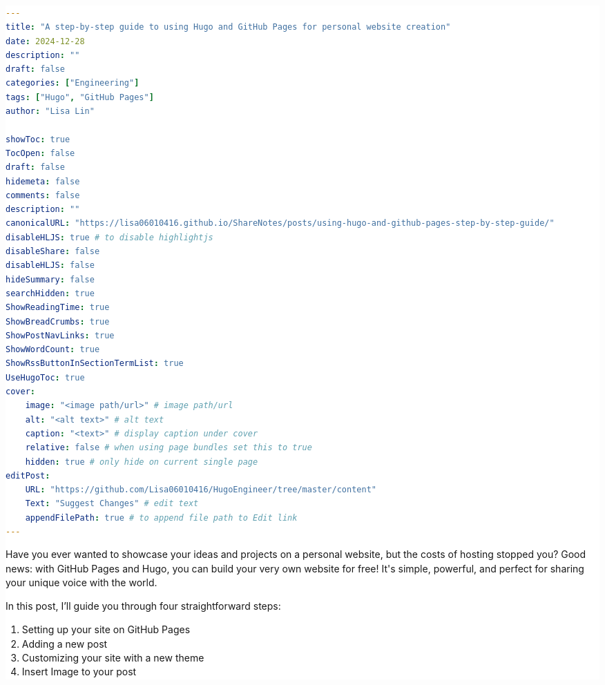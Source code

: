 ```yaml
---
title: "A step-by-step guide to using Hugo and GitHub Pages for personal website creation"
date: 2024-12-28
description: ""
draft: false
categories: ["Engineering"]
tags: ["Hugo", "GitHub Pages"]
author: "Lisa Lin"

showToc: true
TocOpen: false
draft: false
hidemeta: false
comments: false
description: ""
canonicalURL: "https://lisa06010416.github.io/ShareNotes/posts/using-hugo-and-github-pages-step-by-step-guide/"
disableHLJS: true # to disable highlightjs
disableShare: false
disableHLJS: false
hideSummary: false
searchHidden: true
ShowReadingTime: true
ShowBreadCrumbs: true
ShowPostNavLinks: true
ShowWordCount: true
ShowRssButtonInSectionTermList: true
UseHugoToc: true
cover:
    image: "<image path/url>" # image path/url
    alt: "<alt text>" # alt text
    caption: "<text>" # display caption under cover
    relative: false # when using page bundles set this to true
    hidden: true # only hide on current single page
editPost:
    URL: "https://github.com/Lisa06010416/HugoEngineer/tree/master/content"
    Text: "Suggest Changes" # edit text
    appendFilePath: true # to append file path to Edit link
---
```




Have you ever wanted to showcase your ideas and projects on a personal website, but the costs of hosting stopped you? Good news: with GitHub Pages and Hugo, you can build your very own website for free! It's simple, powerful, and perfect for sharing your unique voice with the world.

In this post, I’ll guide you through four straightforward steps:

1. Setting up your site on GitHub Pages
2. Adding a new post
3. Customizing your site with a new theme
4. Insert Image to your post
